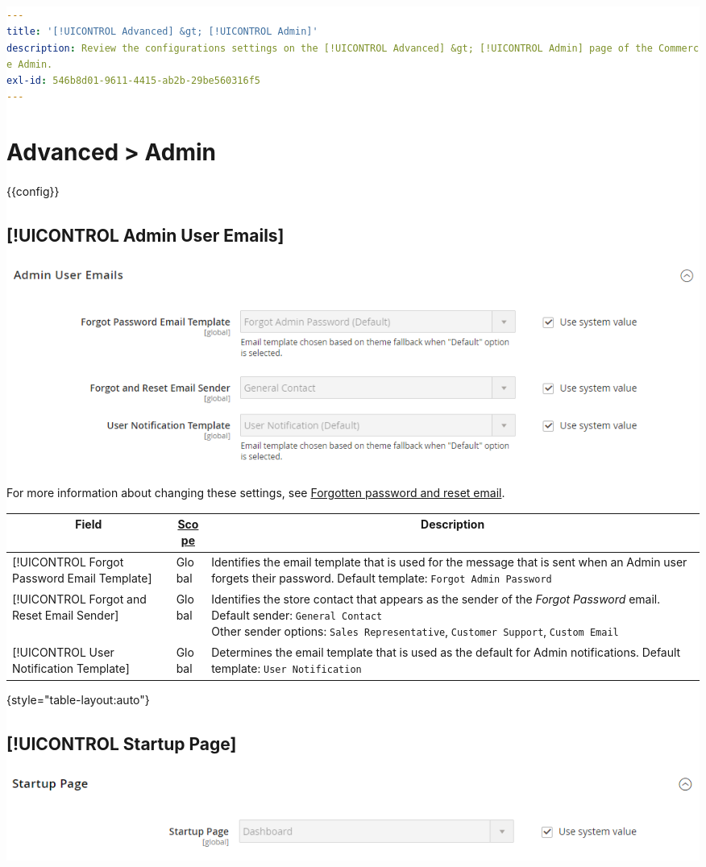 ```yaml
---
title: '[!UICONTROL Advanced] &gt; [!UICONTROL Admin]'
description: Review the configurations settings on the [!UICONTROL Advanced] &gt; [!UICONTROL Admin] page of the Commerce Admin.
exl-id: 546b8d01-9611-4415-ab2b-29be560316f5
---
```

# Advanced > Admin

{{config}}

## [!UICONTROL Admin User Emails]

![Admin User Emails](./assets/admin-admin-user-emails.png)

For more information about changing these settings, see [Forgotten password and reset email](../../systems/permissions-users-all.md#forgotten-password-and-reset-emails).

| Field                                       | [Scope](../../getting-started/websites-stores-views.md#scope-settings) | Description                                                                                                                                                                                                    |
|---------------------------------------------|------------------------------------------------------------------------|----------------------------------------------------------------------------------------------------------------------------------------------------------------------------------------------------------------|
| [!UICONTROL Forgot Password Email Template] | Global                                                                 | Identifies the email template that is used for the message that is sent when an Admin user forgets their password. Default template: `Forgot Admin Password`                                                   |
| [!UICONTROL Forgot and Reset Email Sender]  | Global                                                                 | Identifies the store contact that appears as the sender of the _Forgot Password_ email. Default sender: `General Contact`<br/>Other sender options: `Sales Representative`, `Customer Support`, `Custom Email` |
| [!UICONTROL User Notification Template]     | Global                                                                 | Determines the email template that is used as the default for Admin notifications. Default template: `User Notification`                                                                                       |

{style="table-layout:auto"}

## [!UICONTROL Startup Page]

![Startup Page](./assets/admin-startup-page.png)
